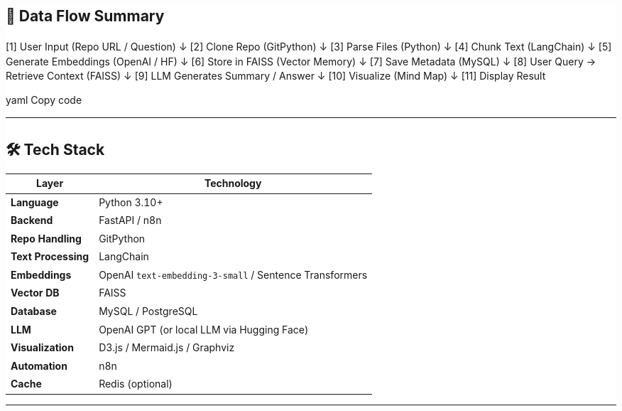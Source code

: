 
## 🔄 Data Flow Summary

[1] User Input (Repo URL / Question)
↓
[2] Clone Repo (GitPython)
↓
[3] Parse Files (Python)
↓
[4] Chunk Text (LangChain)
↓
[5] Generate Embeddings (OpenAI / HF)
↓
[6] Store in FAISS (Vector Memory)
↓
[7] Save Metadata (MySQL)
↓
[8] User Query → Retrieve Context (FAISS)
↓
[9] LLM Generates Summary / Answer
↓
[10] Visualize (Mind Map)
↓
[11] Display Result

yaml
Copy code

---

## 🛠️ Tech Stack

| Layer | Technology |
|-------|-------------|
| **Language** | Python 3.10+ |
| **Backend** | FastAPI / n8n |
| **Repo Handling** | GitPython |
| **Text Processing** | LangChain |
| **Embeddings** | OpenAI `text-embedding-3-small` / Sentence Transformers |
| **Vector DB** | FAISS |
| **Database** | MySQL / PostgreSQL |
| **LLM** | OpenAI GPT (or local LLM via Hugging Face) |
| **Visualization** | D3.js / Mermaid.js / Graphviz |
| **Automation** | n8n |
| **Cache** | Redis (optional) |

---